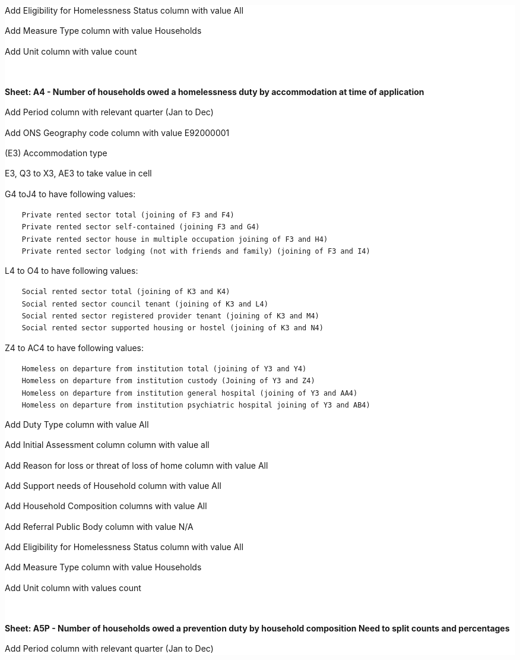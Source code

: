 Add Eligibility for Homelessness Status column with value All

Add Measure Type column with value Households

Add Unit column with value count

<br />

**Sheet: A4 - Number of households owed a homelessness duty by accommodation at time of application**

Add Period column with relevant quarter (Jan to Dec)

Add ONS Geography code column with value E92000001

(E3) Accommodation type

E3, Q3 to X3, AE3 to take value in cell

G4 toJ4 to have following values:

  		Private rented sector total (joining of F3 and F4)
   		Private rented sector self-contained (joining F3 and G4)
   		Private rented sector house in multiple occupation joining of F3 and H4)
   		Private rented sector lodging (not with friends and family) (joining of F3 and I4)
L4 to O4 to have following values:

   		Social rented sector total (joining of K3 and K4)
   		Social rented sector council tenant (joining of K3 and L4)
   		Social rented sector registered provider tenant (joining of K3 and M4)
   		Social rented sector supported housing or hostel (joining of K3 and N4)
Z4 to AC4 to have following values:

   		Homeless on departure from institution total (joining of Y3 and Y4)
   		Homeless on departure from institution custody (Joining of Y3 and Z4)
   		Homeless on departure from institution general hospital (joining of Y3 and AA4)
   		Homeless on departure from institution psychiatric hospital joining of Y3 and AB4)
Add Duty Type column with value All

Add Initial Assessment column column with value all

Add Reason for loss or threat of loss of home column with value All

Add Support needs of Household column with value All

Add Household Composition columns with value All

Add Referral Public Body column with value N/A

Add Eligibility for Homelessness Status column with value All

Add Measure Type column with value Households

Add Unit column with values count

<br />

**Sheet: A5P - Number of households owed a prevention duty by household composition
Need to split counts and percentages**

Add Period column with relevant quarter (Jan to Dec)
